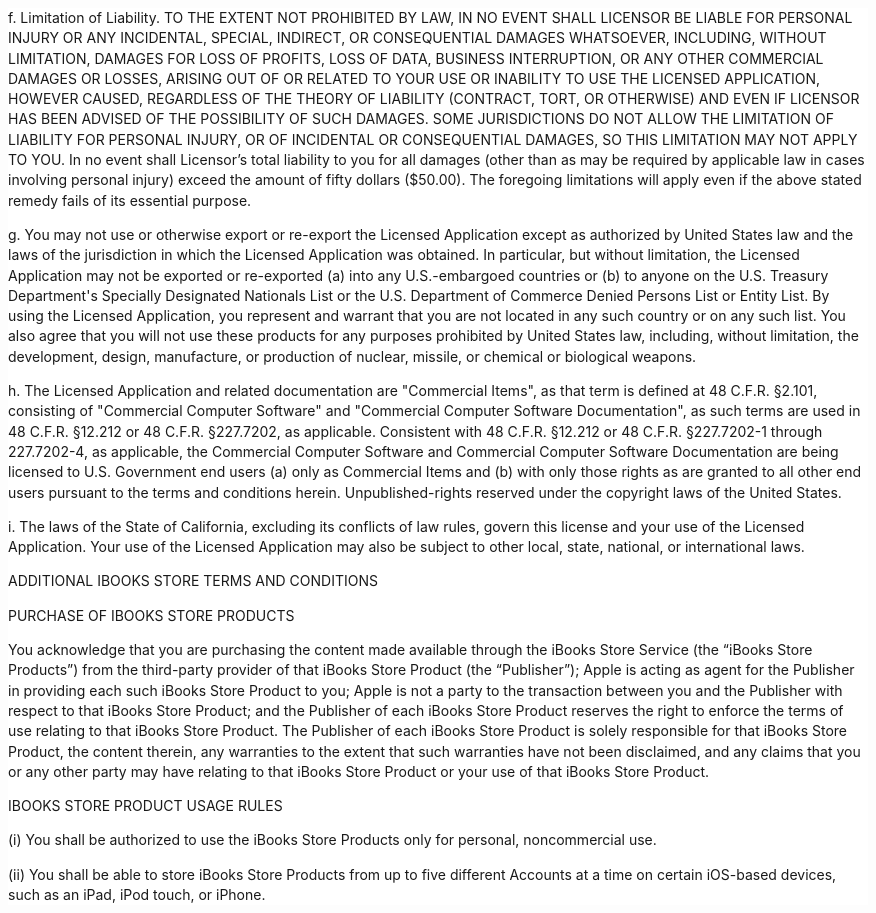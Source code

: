 f. Limitation of Liability. TO THE EXTENT NOT PROHIBITED BY LAW, IN NO EVENT SHALL LICENSOR BE LIABLE FOR PERSONAL INJURY OR ANY INCIDENTAL, SPECIAL, INDIRECT, OR CONSEQUENTIAL DAMAGES WHATSOEVER, INCLUDING, WITHOUT LIMITATION, DAMAGES FOR LOSS OF PROFITS, LOSS OF DATA, BUSINESS INTERRUPTION, OR ANY OTHER COMMERCIAL DAMAGES OR LOSSES, ARISING OUT OF OR RELATED TO YOUR USE OR INABILITY TO USE THE LICENSED APPLICATION, HOWEVER CAUSED, REGARDLESS OF THE THEORY OF LIABILITY (CONTRACT, TORT, OR OTHERWISE) AND EVEN IF LICENSOR HAS BEEN ADVISED OF THE POSSIBILITY OF SUCH DAMAGES. SOME JURISDICTIONS DO NOT ALLOW THE LIMITATION OF LIABILITY FOR PERSONAL INJURY, OR OF INCIDENTAL OR CONSEQUENTIAL DAMAGES, SO THIS LIMITATION MAY NOT APPLY TO YOU. In no event shall Licensor’s total liability to you for all damages (other than as may be required by applicable law in cases involving personal injury) exceed the amount of fifty dollars ($50.00). The foregoing limitations will apply even if the above stated remedy fails of its essential purpose.

g. You may not use or otherwise export or re-export the Licensed Application except as authorized by United States law and the laws of the jurisdiction in which the Licensed Application was obtained. In particular, but without limitation, the Licensed Application may not be exported or re-exported (a) into any U.S.-embargoed countries or (b) to anyone on the U.S. Treasury Department's Specially Designated Nationals List or the U.S. Department of Commerce Denied Persons List or Entity List. By using the Licensed Application, you represent and warrant that you are not located in any such country or on any such list. You also agree that you will not use these products for any purposes prohibited by United States law, including, without limitation, the development, design, manufacture, or production of nuclear, missile, or chemical or biological weapons.

h. The Licensed Application and related documentation are "Commercial Items", as that term is defined at 48 C.F.R. §2.101, consisting of "Commercial Computer Software" and "Commercial Computer Software Documentation", as such terms are used in 48 C.F.R. §12.212 or 48 C.F.R. §227.7202, as applicable. Consistent with 48 C.F.R. §12.212 or 48 C.F.R. §227.7202-1 through 227.7202-4, as applicable, the Commercial Computer Software and Commercial Computer Software Documentation are being licensed to U.S. Government end users (a) only as Commercial Items and (b) with only those rights as are granted to all other end users pursuant to the terms and conditions herein. Unpublished-rights reserved under the copyright laws of the United States.

i. The laws of the State of California, excluding its conflicts of law rules, govern this license and your use of the Licensed Application. Your use of the Licensed Application may also be subject to other local, state, national, or international laws.

ADDITIONAL IBOOKS STORE TERMS AND CONDITIONS

PURCHASE OF IBOOKS STORE PRODUCTS

You acknowledge that you are purchasing the content made available through the iBooks Store Service (the “iBooks Store Products”) from the third-party provider of that iBooks Store Product (the “Publisher”); Apple is acting as agent for the Publisher in providing each such iBooks Store Product to you; Apple is not a party to the transaction between you and the Publisher with respect to that iBooks Store Product; and the Publisher of each iBooks Store Product reserves the right to enforce the terms of use relating to that iBooks Store Product. The Publisher of each iBooks Store Product is solely responsible for that iBooks Store Product, the content therein, any warranties to the extent that such warranties have not been disclaimed, and any claims that you or any other party may have relating to that iBooks Store Product or your use of that iBooks Store Product.

IBOOKS STORE PRODUCT USAGE RULES

(i) You shall be authorized to use the iBooks Store Products only for personal, noncommercial use.

(ii) You shall be able to store iBooks Store Products from up to five different Accounts at a time on certain iOS-based devices, such as an iPad, iPod touch, or iPhone.
